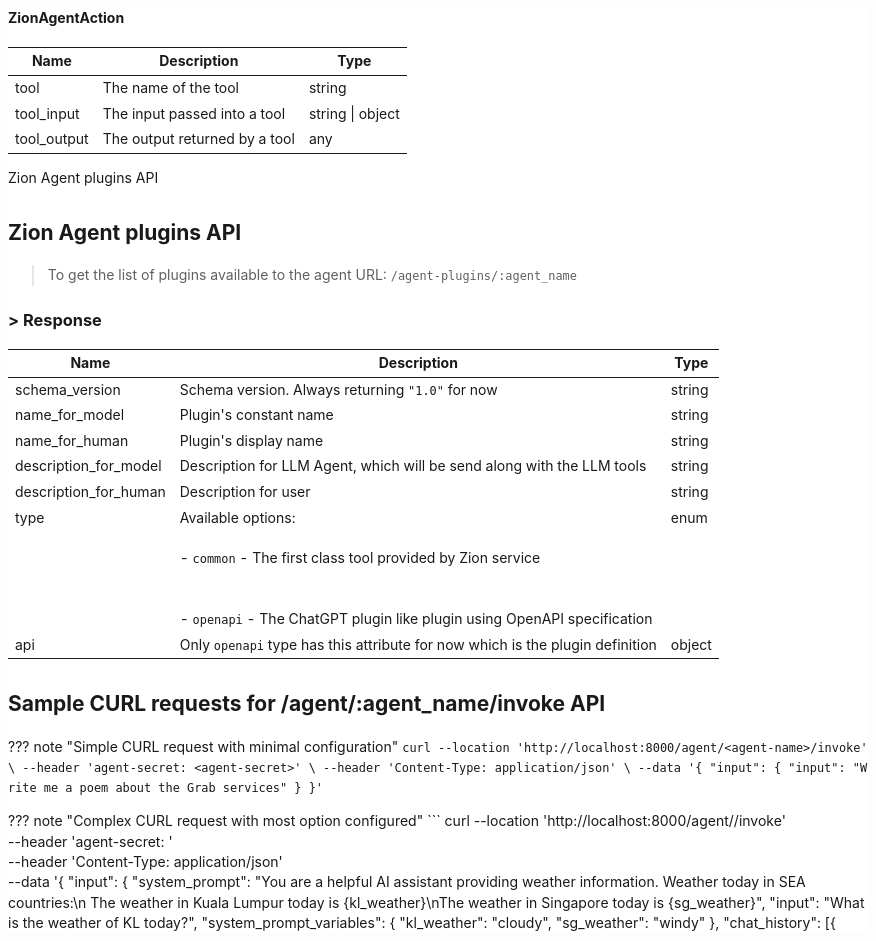 #### ZionAgentAction

| Name | Description | Type |
| --- | --- | --- |
| tool | The name of the tool | string |
| tool_input | The input passed into a tool | string \| object |
| tool_output | The output returned by a tool | any |

Zion Agent plugins API

## Zion Agent plugins API

> To get the list of plugins available to the agent
> URL: `/agent-plugins/:agent_name`

### > Response

| Name | Description | Type |
| --- | --- | --- |
| schema_version | Schema version. Always returning `"1.0"` for now | string |
| name_for_model | Plugin's constant name | string |
| name_for_human | Plugin's display name | string |
| description_for_model | Description for LLM Agent, which will be send along with the LLM tools | string |
| description_for_human | Description for user | string |
| type | Available options:<br/><br/>- `common` - The first class tool provided by Zion service<br/><br/><br/>- `openapi` - The ChatGPT plugin like plugin using OpenAPI specification<br/> | enum |
| api | Only `openapi` type has this attribute for now which is the plugin definition | object |

## Sample CURL requests for /agent/:agent_name/invoke API

??? note "Simple CURL request with minimal configuration"
    ```
    curl --location 'http://localhost:8000/agent/<agent-name>/invoke' \
    --header 'agent-secret: <agent-secret>' \
    --header 'Content-Type: application/json' \
    --data '{
        "input": {
            "input": "Write me a poem about the Grab services"
        }
    }'
    ```

??? note "Complex CURL request with most option configured"
    ```
    curl --location 'http://localhost:8000/agent/<agent-name>/invoke' \
    --header 'agent-secret: <agent-secret>' \
    --header 'Content-Type: application/json' \
    --data '{
        "input": {
            "system_prompt": "You are a helpful AI assistant providing weather information. Weather today in SEA countries:\n The weather in Kuala Lumpur today is {kl_weather}\nThe weather in Singapore today is {sg_weather}",
            "input": "What is the weather of KL today?",
            "system_prompt_variables": {
                "kl_weather": "cloudy",
                "sg_weather": "windy"
            },
            "chat_history": [{